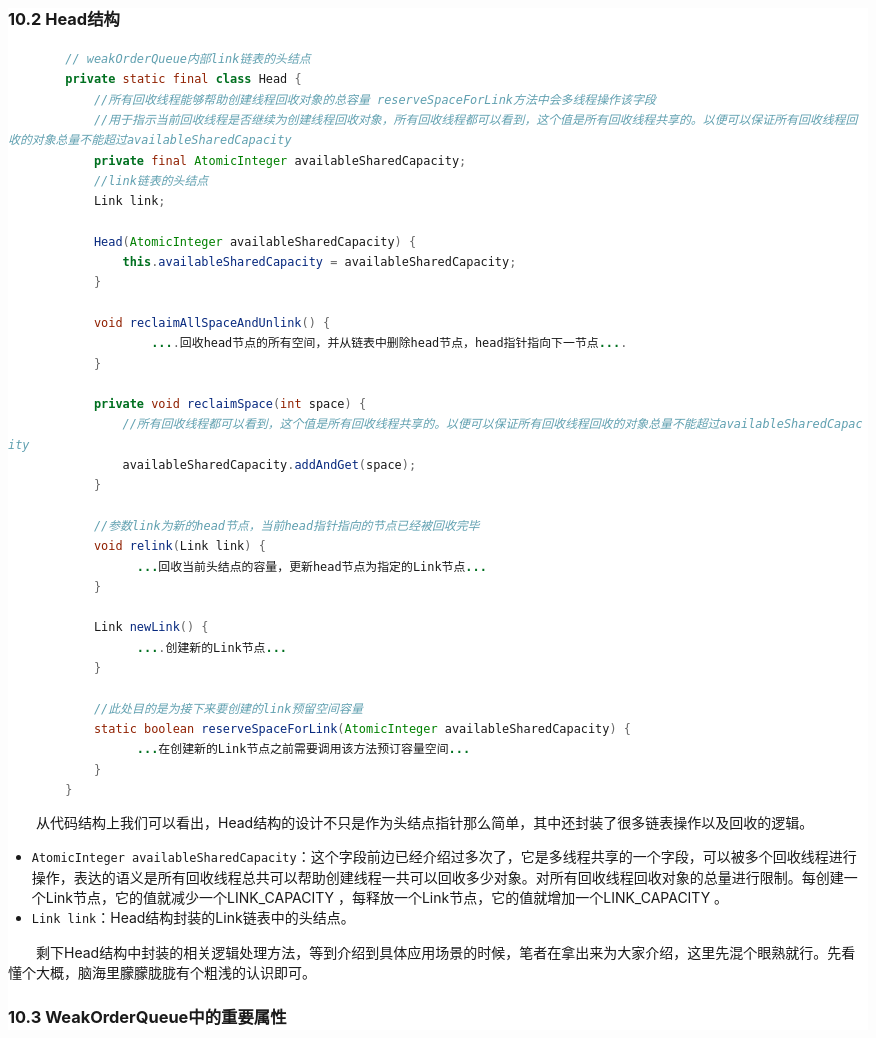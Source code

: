 ### 10.2 Head结构

```java
        // weakOrderQueue内部link链表的头结点
        private static final class Head {
            //所有回收线程能够帮助创建线程回收对象的总容量 reserveSpaceForLink方法中会多线程操作该字段
            //用于指示当前回收线程是否继续为创建线程回收对象，所有回收线程都可以看到，这个值是所有回收线程共享的。以便可以保证所有回收线程回收的对象总量不能超过availableSharedCapacity
            private final AtomicInteger availableSharedCapacity;
            //link链表的头结点
            Link link;

            Head(AtomicInteger availableSharedCapacity) {
                this.availableSharedCapacity = availableSharedCapacity;
            }

            void reclaimAllSpaceAndUnlink() {
                    ....回收head节点的所有空间，并从链表中删除head节点，head指针指向下一节点....
            }

            private void reclaimSpace(int space) {
                //所有回收线程都可以看到，这个值是所有回收线程共享的。以便可以保证所有回收线程回收的对象总量不能超过availableSharedCapacity
                availableSharedCapacity.addAndGet(space);
            }

            //参数link为新的head节点，当前head指针指向的节点已经被回收完毕
            void relink(Link link) {
                  ...回收当前头结点的容量，更新head节点为指定的Link节点...
            }

            Link newLink() {
                  ....创建新的Link节点...
            }

            //此处目的是为接下来要创建的link预留空间容量
            static boolean reserveSpaceForLink(AtomicInteger availableSharedCapacity) {             
                  ...在创建新的Link节点之前需要调用该方法预订容量空间...
            }
        }
```

　　从代码结构上我们可以看出，Head结构的设计不只是作为头结点指针那么简单，其中还封装了很多链表操作以及回收的逻辑。

* ​`AtomicInteger availableSharedCapacity`​：这个字段前边已经介绍过多次了，它是多线程共享的一个字段，可以被多个回收线程进行操作，表达的语义是所有回收线程总共可以帮助创建线程一共可以回收多少对象。对所有回收线程回收对象的总量进行限制。每创建一个Link节点，它的值就减少一个LINK_CAPACITY ，每释放一个Link节点，它的值就增加一个LINK_CAPACITY 。
* ​`Link link`​：Head结构封装的Link链表中的头结点。

　　剩下Head结构中封装的相关逻辑处理方法，等到介绍到具体应用场景的时候，笔者在拿出来为大家介绍，这里先混个眼熟就行。先看懂个大概，脑海里朦朦胧胧有个粗浅的认识即可。

### 10.3 WeakOrderQueue中的重要属性
